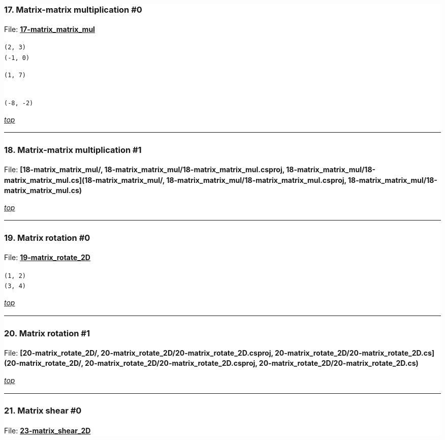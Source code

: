 

### 17. Matrix-matrix multiplication #0
File: **[17-matrix_matrix_mul](17-matrix_matrix_mul)**


<pre><code>(2, 3)
(-1, 0)
</code></pre><pre><code>(1, 7)
(-8, -2)
</code></pre>

*[top](#0x09-C---Linear-Algebra)*

---


### 18. Matrix-matrix multiplication #1
File: **[18-matrix_matrix_mul/, 18-matrix_matrix_mul/18-matrix_matrix_mul.csproj, 18-matrix_matrix_mul/18-matrix_matrix_mul.cs](18-matrix_matrix_mul/, 18-matrix_matrix_mul/18-matrix_matrix_mul.csproj, 18-matrix_matrix_mul/18-matrix_matrix_mul.cs)**




*[top](#0x09-C---Linear-Algebra)*

---


### 19. Matrix rotation #0
File: **[19-matrix_rotate_2D](19-matrix_rotate_2D)**


<pre><code>(1, 2)
(3, 4)
</code></pre>

*[top](#0x09-C---Linear-Algebra)*

---


### 20. Matrix rotation #1
File: **[20-matrix_rotate_2D/,  20-matrix_rotate_2D/20-matrix_rotate_2D.csproj, 20-matrix_rotate_2D/20-matrix_rotate_2D.cs](20-matrix_rotate_2D/,  20-matrix_rotate_2D/20-matrix_rotate_2D.csproj, 20-matrix_rotate_2D/20-matrix_rotate_2D.cs)**




*[top](#0x09-C---Linear-Algebra)*

---


### 21. Matrix shear #0
File: **[23-matrix_shear_2D](23-matrix_shear_2D)**


